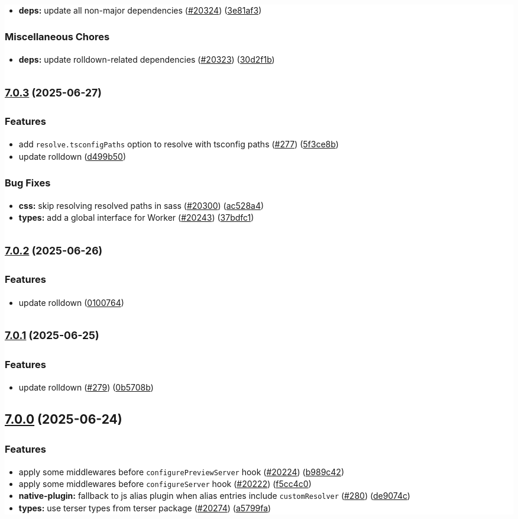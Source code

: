 * **deps:** update all non-major dependencies ([#20324](https://github.com/vitejs/rolldown-vite/issues/20324)) ([3e81af3](https://github.com/vitejs/rolldown-vite/commit/3e81af38a80c7617aba6bf3300d8b4267570f9cf))

### Miscellaneous Chores

* **deps:** update rolldown-related dependencies ([#20323](https://github.com/vitejs/rolldown-vite/issues/20323)) ([30d2f1b](https://github.com/vitejs/rolldown-vite/commit/30d2f1b38c72387ffdca3ee4746730959a020b59))

## <small>[7.0.3](https://github.com/vitejs/rolldown-vite/compare/v7.0.2...v7.0.3) (2025-06-27)</small>
### Features

* add `resolve.tsconfigPaths` option to resolve with tsconfig paths ([#277](https://github.com/vitejs/rolldown-vite/issues/277)) ([5f3ce8b](https://github.com/vitejs/rolldown-vite/commit/5f3ce8b142a76d912ee5fd617ebb3492058c2fc3))
* update rolldown ([d499b50](https://github.com/vitejs/rolldown-vite/commit/d499b505114d31586c5e885ac5e210a31e17e641))

### Bug Fixes

* **css:** skip resolving resolved paths in sass ([#20300](https://github.com/vitejs/rolldown-vite/issues/20300)) ([ac528a4](https://github.com/vitejs/rolldown-vite/commit/ac528a44c384fefb6f10c3f531df93b5ac39324c))
* **types:** add a global interface for Worker ([#20243](https://github.com/vitejs/rolldown-vite/issues/20243)) ([37bdfc1](https://github.com/vitejs/rolldown-vite/commit/37bdfc18f4c5bed053a38c5d717df33036acdd62))

## <small>[7.0.2](https://github.com/vitejs/rolldown-vite/compare/v7.0.1...v7.0.2) (2025-06-26)</small>
### Features

* update rolldown ([0100764](https://github.com/vitejs/rolldown-vite/commit/01007646e4be4c483d13889f93ed86b06e305d22))

## <small>[7.0.1](https://github.com/vitejs/rolldown-vite/compare/v7.0.0...v7.0.1) (2025-06-25)</small>
### Features

* update rolldown ([#279](https://github.com/vitejs/rolldown-vite/issues/279)) ([0b5708b](https://github.com/vitejs/rolldown-vite/commit/0b5708bde2f675bee2f28dc5616083c3b47da4f3))

## [7.0.0](https://github.com/vitejs/rolldown-vite/compare/v7.0.0-beta.0...v7.0.0) (2025-06-24)
### Features

* apply some middlewares before `configurePreviewServer` hook ([#20224](https://github.com/vitejs/rolldown-vite/issues/20224)) ([b989c42](https://github.com/vitejs/rolldown-vite/commit/b989c42cf84378e6cb93970de739941f0d56d6f6))
* apply some middlewares before `configureServer` hook ([#20222](https://github.com/vitejs/rolldown-vite/issues/20222)) ([f5cc4c0](https://github.com/vitejs/rolldown-vite/commit/f5cc4c0ded337670b439e51bc95f173e2b5cf9ad))
* **native-plugin:** fallback to js alias plugin when alias entries include `customResolver` ([#280](https://github.com/vitejs/rolldown-vite/issues/280)) ([de9074c](https://github.com/vitejs/rolldown-vite/commit/de9074c5299fccd6e37bd0d47c623ea654d66036))
* **types:** use terser types from terser package ([#20274](https://github.com/vitejs/rolldown-vite/issues/20274)) ([a5799fa](https://github.com/vitejs/rolldown-vite/commit/a5799fa74c6190ecbb2da3d280136ff32463afc6))
